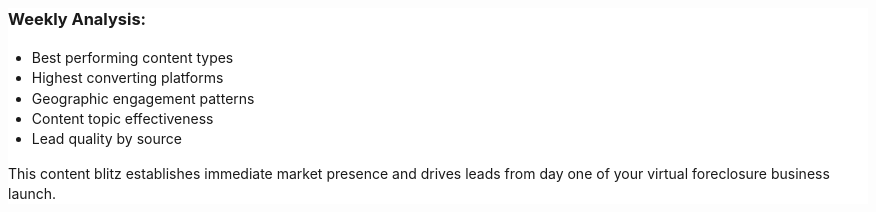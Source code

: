 ### Weekly Analysis:
- Best performing content types
- Highest converting platforms
- Geographic engagement patterns
- Content topic effectiveness
- Lead quality by source

This content blitz establishes immediate market presence and drives leads from day one of your virtual foreclosure business launch.